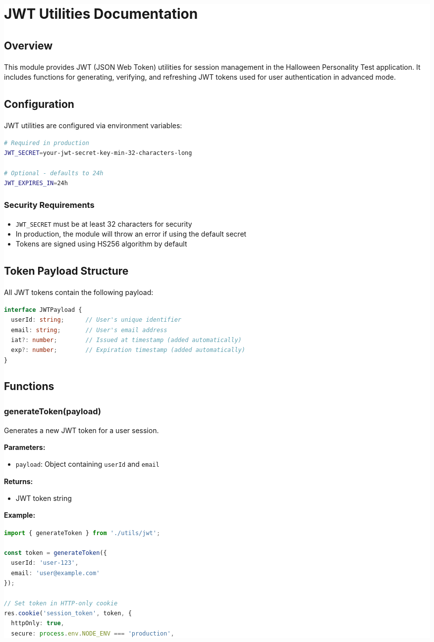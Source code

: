 # JWT Utilities Documentation

## Overview

This module provides JWT (JSON Web Token) utilities for session management in the Halloween Personality Test application. It includes functions for generating, verifying, and refreshing JWT tokens used for user authentication in advanced mode.

## Configuration

JWT utilities are configured via environment variables:

```bash
# Required in production
JWT_SECRET=your-jwt-secret-key-min-32-characters-long

# Optional - defaults to 24h
JWT_EXPIRES_IN=24h
```

### Security Requirements

- `JWT_SECRET` must be at least 32 characters for security
- In production, the module will throw an error if using the default secret
- Tokens are signed using HS256 algorithm by default

## Token Payload Structure

All JWT tokens contain the following payload:

```typescript
interface JWTPayload {
  userId: string;      // User's unique identifier
  email: string;       // User's email address
  iat?: number;        // Issued at timestamp (added automatically)
  exp?: number;        // Expiration timestamp (added automatically)
}
```

## Functions

### generateToken(payload)

Generates a new JWT token for a user session.

**Parameters:**
- `payload`: Object containing `userId` and `email`

**Returns:** 
- JWT token string

**Example:**
```typescript
import { generateToken } from './utils/jwt';

const token = generateToken({
  userId: 'user-123',
  email: 'user@example.com'
});

// Set token in HTTP-only cookie
res.cookie('session_token', token, {
  httpOnly: true,
  secure: process.env.NODE_ENV === 'production',
```